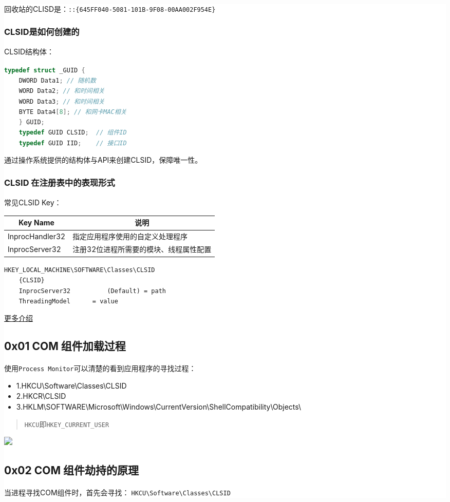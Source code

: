 回收站的CLISD是：`::{645FF040-5081-101B-9F08-00AA002F954E}` 

### CLSID是如何创建的

CLSID结构体：

```c++
typedef struct _GUID {  
	DWORD Data1; // 随机数  
	WORD Data2; // 和时间相关  
	WORD Data3; // 和时间相关  
	BYTE Data4[8]; // 和网卡MAC相关 
	} GUID;  
	typedef GUID CLSID;  // 组件ID 
	typedef GUID IID;    // 接口ID
```
通过操作系统提供的结构体与API来创建CLSID，保障唯一性。

### CLSID 在注册表中的表现形式

常见CLSID Key：

| Key Name | 说明 |
| --- | --- |
|InprocHandler32 | 指定应用程序使用的自定义处理程序 |
|InprocServer32  | 注册32位进程所需要的模块、线程属性配置|

```
HKEY_LOCAL_MACHINE\SOFTWARE\Classes\CLSID   
 	{CLSID}       
	InprocServer32          (Default) = path          
	ThreadingModel 	    = value
```
[更多介绍](https://docs.microsoft.com/zh-cn/windows/desktop/com/clsid-key-hklm)

## 0x01 COM 组件加载过程

使用`Process Monitor`可以清楚的看到应用程序的寻找过程：

* 1.HKCU\Software\Classes\CLSID
* 2.HKCR\CLSID
* 3.HKLM\SOFTWARE\Microsoft\Windows\CurrentVersion\ShellCompatibility\Objects\

> `HKCU`即`HKEY_CURRENT_USER`


![](https://images.payloads.online/2f71ce94-4f5f-11ec-92b0-00d861bf4abb.png)



## 0x02 COM 组件劫持的原理

当进程寻找COM组件时，首先会寻找：
`HKCU\Software\Classes\CLSID`
